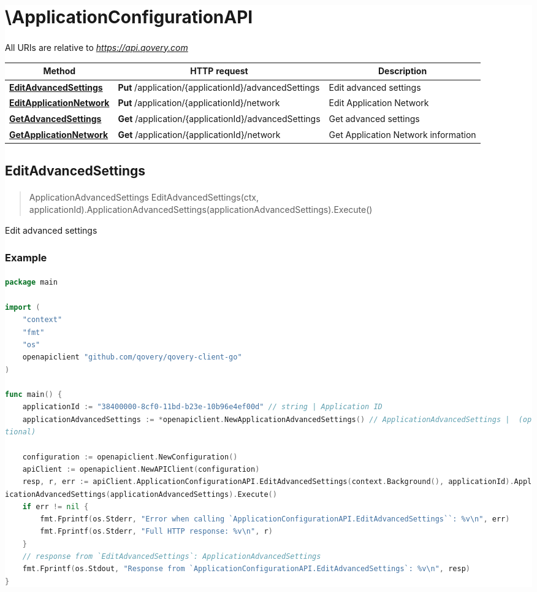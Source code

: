 # \ApplicationConfigurationAPI

All URIs are relative to *https://api.qovery.com*

Method | HTTP request | Description
------------- | ------------- | -------------
[**EditAdvancedSettings**](ApplicationConfigurationAPI.md#EditAdvancedSettings) | **Put** /application/{applicationId}/advancedSettings | Edit advanced settings
[**EditApplicationNetwork**](ApplicationConfigurationAPI.md#EditApplicationNetwork) | **Put** /application/{applicationId}/network | Edit Application Network
[**GetAdvancedSettings**](ApplicationConfigurationAPI.md#GetAdvancedSettings) | **Get** /application/{applicationId}/advancedSettings | Get advanced settings
[**GetApplicationNetwork**](ApplicationConfigurationAPI.md#GetApplicationNetwork) | **Get** /application/{applicationId}/network | Get Application Network information



## EditAdvancedSettings

> ApplicationAdvancedSettings EditAdvancedSettings(ctx, applicationId).ApplicationAdvancedSettings(applicationAdvancedSettings).Execute()

Edit advanced settings



### Example

```go
package main

import (
	"context"
	"fmt"
	"os"
	openapiclient "github.com/qovery/qovery-client-go"
)

func main() {
	applicationId := "38400000-8cf0-11bd-b23e-10b96e4ef00d" // string | Application ID
	applicationAdvancedSettings := *openapiclient.NewApplicationAdvancedSettings() // ApplicationAdvancedSettings |  (optional)

	configuration := openapiclient.NewConfiguration()
	apiClient := openapiclient.NewAPIClient(configuration)
	resp, r, err := apiClient.ApplicationConfigurationAPI.EditAdvancedSettings(context.Background(), applicationId).ApplicationAdvancedSettings(applicationAdvancedSettings).Execute()
	if err != nil {
		fmt.Fprintf(os.Stderr, "Error when calling `ApplicationConfigurationAPI.EditAdvancedSettings``: %v\n", err)
		fmt.Fprintf(os.Stderr, "Full HTTP response: %v\n", r)
	}
	// response from `EditAdvancedSettings`: ApplicationAdvancedSettings
	fmt.Fprintf(os.Stdout, "Response from `ApplicationConfigurationAPI.EditAdvancedSettings`: %v\n", resp)
}
```
